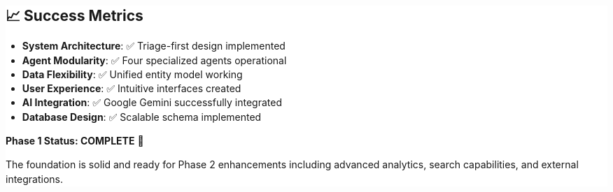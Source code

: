 
## 📈 Success Metrics

- **System Architecture**: ✅ Triage-first design implemented
- **Agent Modularity**: ✅ Four specialized agents operational
- **Data Flexibility**: ✅ Unified entity model working
- **User Experience**: ✅ Intuitive interfaces created
- **AI Integration**: ✅ Google Gemini successfully integrated
- **Database Design**: ✅ Scalable schema implemented

**Phase 1 Status: COMPLETE** 🎉

The foundation is solid and ready for Phase 2 enhancements including advanced analytics, search capabilities, and external integrations.
